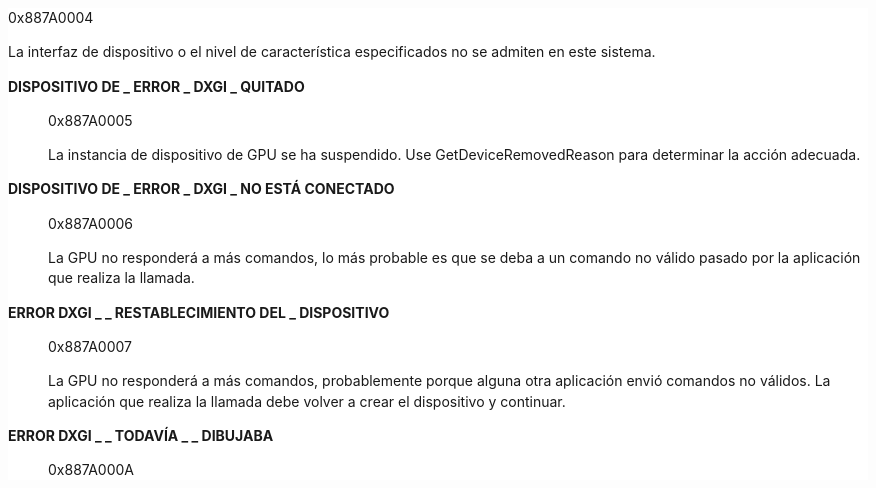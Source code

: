 0x887A0004
</dt> <dt>



La interfaz de dispositivo o el nivel de característica especificados no se admiten en este sistema.


</dt> </dl> </dd> <dt>

<span id="DXGI_ERROR_DEVICE_REMOVED"></span><span id="dxgi_error_device_removed"></span>**DISPOSITIVO DE \_ ERROR \_ DXGI \_ QUITADO**
</dt> <dd> <dl> <dt>

0x887A0005
</dt> <dt>



La instancia de dispositivo de GPU se ha suspendido. Use GetDeviceRemovedReason para determinar la acción adecuada.


</dt> </dl> </dd> <dt>

<span id="DXGI_ERROR_DEVICE_HUNG"></span><span id="dxgi_error_device_hung"></span>**DISPOSITIVO DE \_ ERROR \_ DXGI \_ NO ESTÁ CONECTADO**
</dt> <dd> <dl> <dt>

0x887A0006
</dt> <dt>



La GPU no responderá a más comandos, lo más probable es que se deba a un comando no válido pasado por la aplicación que realiza la llamada.


</dt> </dl> </dd> <dt>

<span id="DXGI_ERROR_DEVICE_RESET"></span><span id="dxgi_error_device_reset"></span>**ERROR DXGI \_ \_ RESTABLECIMIENTO DEL \_ DISPOSITIVO**
</dt> <dd> <dl> <dt>

0x887A0007
</dt> <dt>



La GPU no responderá a más comandos, probablemente porque alguna otra aplicación envió comandos no válidos. La aplicación que realiza la llamada debe volver a crear el dispositivo y continuar.


</dt> </dl> </dd> <dt>

<span id="DXGI_ERROR_WAS_STILL_DRAWING"></span><span id="dxgi_error_was_still_drawing"></span>**ERROR DXGI \_ \_ TODAVÍA \_ \_ DIBUJABA**
</dt> <dd> <dl> <dt>

0x887A000A
</dt> <dt>


